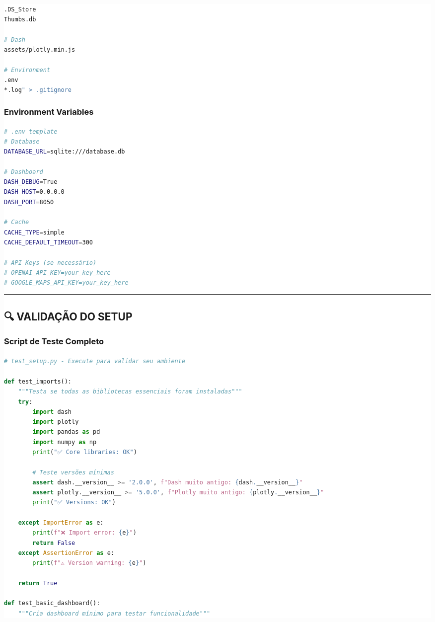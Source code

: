 ```bash
.DS_Store
Thumbs.db

# Dash
assets/plotly.min.js

# Environment
.env
*.log" > .gitignore
```

### **Environment Variables**
```bash
# .env template
# Database
DATABASE_URL=sqlite:///database.db

# Dashboard
DASH_DEBUG=True
DASH_HOST=0.0.0.0
DASH_PORT=8050

# Cache
CACHE_TYPE=simple
CACHE_DEFAULT_TIMEOUT=300

# API Keys (se necessário)
# OPENAI_API_KEY=your_key_here
# GOOGLE_MAPS_API_KEY=your_key_here
```

---

## 🔍 **VALIDAÇÃO DO SETUP**

### **Script de Teste Completo**
```python
# test_setup.py - Execute para validar seu ambiente

def test_imports():
    """Testa se todas as bibliotecas essenciais foram instaladas"""
    try:
        import dash
        import plotly
        import pandas as pd
        import numpy as np
        print("✅ Core libraries: OK")
        
        # Teste versões mínimas
        assert dash.__version__ >= '2.0.0', f"Dash muito antigo: {dash.__version__}"
        assert plotly.__version__ >= '5.0.0', f"Plotly muito antigo: {plotly.__version__}"
        print("✅ Versions: OK")
        
    except ImportError as e:
        print(f"❌ Import error: {e}")
        return False
    except AssertionError as e:
        print(f"⚠️ Version warning: {e}")
    
    return True

def test_basic_dashboard():
    """Cria dashboard mínimo para testar funcionalidade"""
```